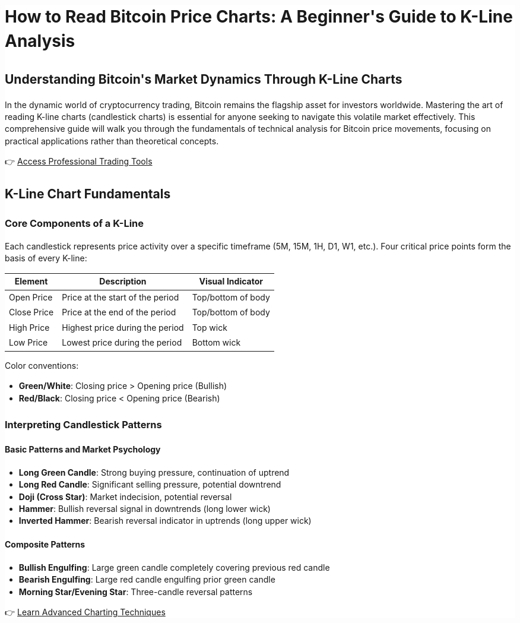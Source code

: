 # How to Read Bitcoin Price Charts: A Beginner's Guide to K-Line Analysis

## Understanding Bitcoin's Market Dynamics Through K-Line Charts

In the dynamic world of cryptocurrency trading, Bitcoin remains the flagship asset for investors worldwide. Mastering the art of reading K-line charts (candlestick charts) is essential for anyone seeking to navigate this volatile market effectively. This comprehensive guide will walk you through the fundamentals of technical analysis for Bitcoin price movements, focusing on practical applications rather than theoretical concepts.

👉 [Access Professional Trading Tools](https://bit.ly/okx-bonus)

## K-Line Chart Fundamentals

### Core Components of a K-Line

Each candlestick represents price activity over a specific timeframe (5M, 15M, 1H, D1, W1, etc.). Four critical price points form the basis of every K-line:

| Element       | Description                          | Visual Indicator       |
|---------------|--------------------------------------|------------------------|
| Open Price    | Price at the start of the period     | Top/bottom of body     |
| Close Price   | Price at the end of the period       | Top/bottom of body     |
| High Price    | Highest price during the period      | Top wick               |
| Low Price     | Lowest price during the period       | Bottom wick            |

Color conventions:
- **Green/White**: Closing price > Opening price (Bullish)
- **Red/Black**: Closing price < Opening price (Bearish)

### Interpreting Candlestick Patterns

#### Basic Patterns and Market Psychology
- **Long Green Candle**: Strong buying pressure, continuation of uptrend
- **Long Red Candle**: Significant selling pressure, potential downtrend
- **Doji (Cross Star)**: Market indecision, potential reversal
- **Hammer**: Bullish reversal signal in downtrends (long lower wick)
- **Inverted Hammer**: Bearish reversal indicator in uptrends (long upper wick)

#### Composite Patterns
- **Bullish Engulfing**: Large green candle completely covering previous red candle
- **Bearish Engulfing**: Large red candle engulfing prior green candle
- **Morning Star/Evening Star**: Three-candle reversal patterns

👉 [Learn Advanced Charting Techniques](https://bit.ly/okx-bonus)
